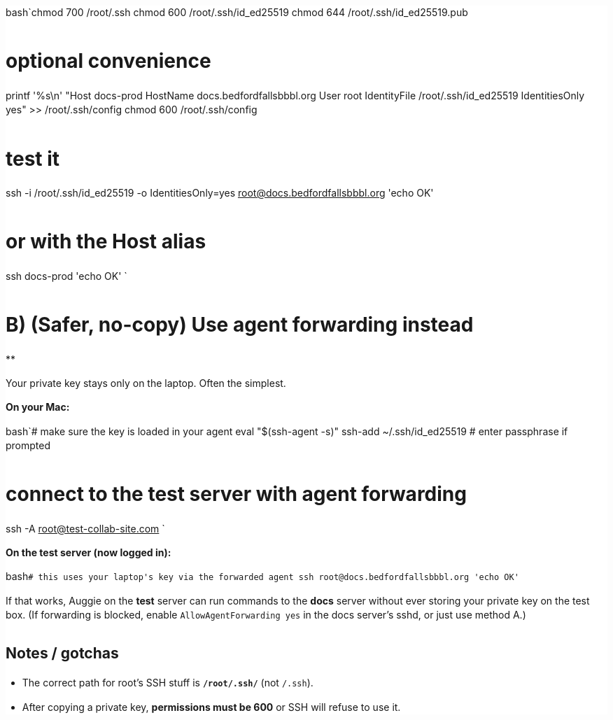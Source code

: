 bash`chmod 700 /root/.ssh
chmod 600 /root/.ssh/id_ed25519
chmod 644 /root/.ssh/id_ed25519.pub

# optional convenience
printf '%s\n' "Host docs-prod
  HostName docs.bedfordfallsbbbl.org
  User root
  IdentityFile /root/.ssh/id_ed25519
  IdentitiesOnly yes" >> /root/.ssh/config
chmod 600 /root/.ssh/config

# test it
ssh -i /root/.ssh/id_ed25519 -o IdentitiesOnly=yes root@docs.bedfordfallsbbbl.org 'echo OK'
# or with the Host alias
ssh docs-prod 'echo OK'
`</pre>

# B) (Safer, no-copy) Use **agent forwarding** instead

**

Your private key stays only on the laptop. Often the simplest.

**On your Mac:**

bash`# make sure the key is loaded in your agent
eval "$(ssh-agent -s)"
ssh-add ~/.ssh/id_ed25519  # enter passphrase if prompted
# connect to the test server with agent forwarding
ssh -A root@test-collab-site.com
`</pre>

**On the test server (now logged in):**

bash`# this uses your laptop's key via the forwarded agent
ssh root@docs.bedfordfallsbbbl.org 'echo OK'
`</pre>

If that works, Auggie on the **test** server can run commands to the **docs** server without ever storing your private key on the test box. (If forwarding is blocked, enable `AllowAgentForwarding yes` in the docs server’s sshd, or just use method A.)

## Notes / gotchas

- The correct path for root’s SSH stuff is **`/root/.ssh/`** (not `/.ssh`).

- After copying a private key, **permissions must be 600** or SSH will refuse to use it.
